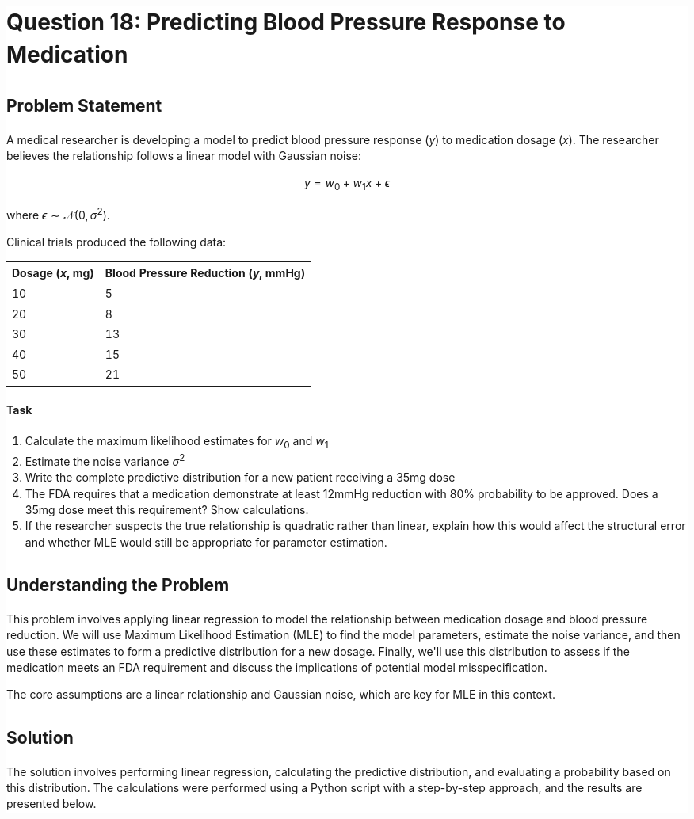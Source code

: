 # Question 18: Predicting Blood Pressure Response to Medication

## Problem Statement
A medical researcher is developing a model to predict blood pressure response ($y$) to medication dosage ($x$). The researcher believes the relationship follows a linear model with Gaussian noise:

$$y = w_0 + w_1x + \epsilon$$

where $\epsilon \sim \mathcal{N}(0, \sigma^2)$.

Clinical trials produced the following data:

| Dosage ($x$, mg) | Blood Pressure Reduction ($y$, mmHg) |
|------------------|-------------------------------------|
| 10               | 5                                   |
| 20               | 8                                   |
| 30               | 13                                  |
| 40               | 15                                  |
| 50               | 21                                  |

#### Task
1. Calculate the maximum likelihood estimates for $w_0$ and $w_1$
2. Estimate the noise variance $\sigma^2$
3. Write the complete predictive distribution for a new patient receiving a 35mg dose
4. The FDA requires that a medication demonstrate at least 12mmHg reduction with 80% probability to be approved. Does a 35mg dose meet this requirement? Show calculations.
5. If the researcher suspects the true relationship is quadratic rather than linear, explain how this would affect the structural error and whether MLE would still be appropriate for parameter estimation.

## Understanding the Problem
This problem involves applying linear regression to model the relationship between medication dosage and blood pressure reduction. We will use Maximum Likelihood Estimation (MLE) to find the model parameters, estimate the noise variance, and then use these estimates to form a predictive distribution for a new dosage. Finally, we'll use this distribution to assess if the medication meets an FDA requirement and discuss the implications of potential model misspecification.

The core assumptions are a linear relationship and Gaussian noise, which are key for MLE in this context.

## Solution

The solution involves performing linear regression, calculating the predictive distribution, and evaluating a probability based on this distribution. The calculations were performed using a Python script with a step-by-step approach, and the results are presented below.
